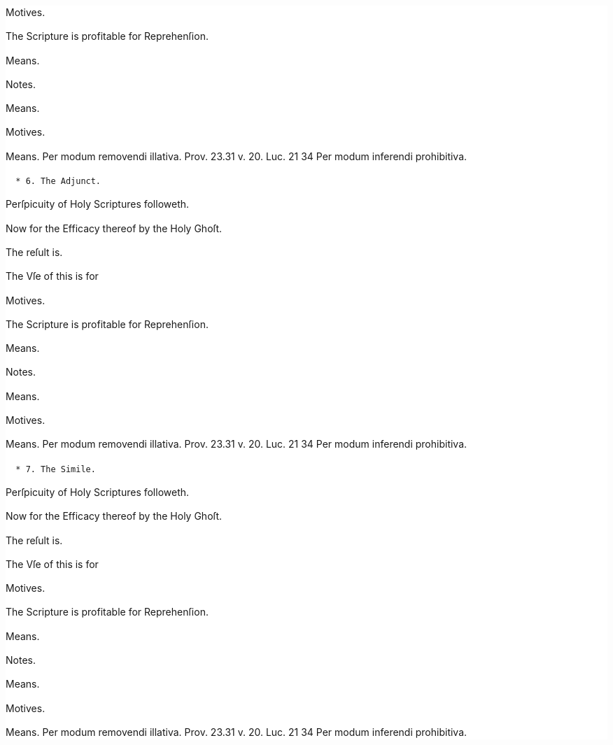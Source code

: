 Motives.

The Scripture is profitable for Reprehenſion.

Means.

Notes.

Means.

Motives.

Means.
Per modum removendi illativa. Prov. 23.31 v. 20. Luc. 21 34 Per modum inferendi prohibitiva.

      * 6. The Adjunct.

Perſpicuity of Holy Scriptures followeth.

Now for the Efficacy thereof by the Holy Ghoſt.

The reſult is.

The Vſe of this is for

Motives.

The Scripture is profitable for Reprehenſion.

Means.

Notes.

Means.

Motives.

Means.
Per modum removendi illativa. Prov. 23.31 v. 20. Luc. 21 34 Per modum inferendi prohibitiva.

      * 7. The Simile.

Perſpicuity of Holy Scriptures followeth.

Now for the Efficacy thereof by the Holy Ghoſt.

The reſult is.

The Vſe of this is for

Motives.

The Scripture is profitable for Reprehenſion.

Means.

Notes.

Means.

Motives.

Means.
Per modum removendi illativa. Prov. 23.31 v. 20. Luc. 21 34 Per modum inferendi prohibitiva.
